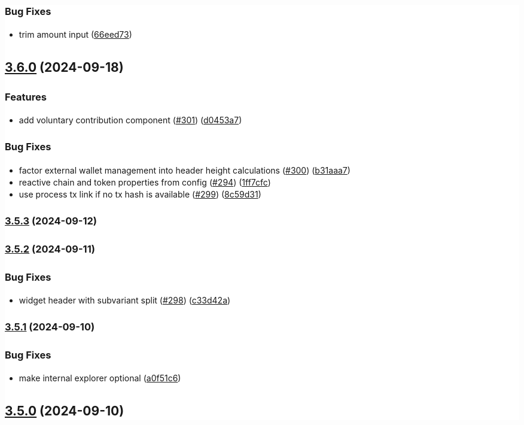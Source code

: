 
### Bug Fixes

* trim amount input ([66eed73](https://github.com/lifinance/widget/commit/66eed7386826e7cf0c249ebd2fdc1930ab550f6c))

## [3.6.0](https://github.com/lifinance/widget/compare/v3.5.3...v3.6.0) (2024-09-18)


### Features

* add voluntary contribution component ([#301](https://github.com/lifinance/widget/issues/301)) ([d0453a7](https://github.com/lifinance/widget/commit/d0453a76b1a429580adafed5e6289bda10c49f8d))


### Bug Fixes

* factor external wallet management into header height calculations ([#300](https://github.com/lifinance/widget/issues/300)) ([b31aaa7](https://github.com/lifinance/widget/commit/b31aaa717fe2a49747b159c2d07b78f6099003df))
* reactive chain and token properties from config ([#294](https://github.com/lifinance/widget/issues/294)) ([1ff7cfc](https://github.com/lifinance/widget/commit/1ff7cfcc99569c52f05d29a9929f1be06ff53170))
* use process tx link if no tx hash is available ([#299](https://github.com/lifinance/widget/issues/299)) ([8c59d31](https://github.com/lifinance/widget/commit/8c59d313defdeea4a59df6f06ef40edd5e36c329))

### [3.5.3](https://github.com/lifinance/widget/compare/v3.5.2...v3.5.3) (2024-09-12)

### [3.5.2](https://github.com/lifinance/widget/compare/v3.5.1...v3.5.2) (2024-09-11)


### Bug Fixes

* widget header with subvariant split ([#298](https://github.com/lifinance/widget/issues/298)) ([c33d42a](https://github.com/lifinance/widget/commit/c33d42abcabaa80c533caae915384dd6d2bc36ab))

### [3.5.1](https://github.com/lifinance/widget/compare/v3.5.0...v3.5.1) (2024-09-10)


### Bug Fixes

* make internal explorer optional ([a0f51c6](https://github.com/lifinance/widget/commit/a0f51c6d7664824543ad3f2a6ab672d01ca0a91b))

## [3.5.0](https://github.com/lifinance/widget/compare/v3.4.4...v3.5.0) (2024-09-10)
